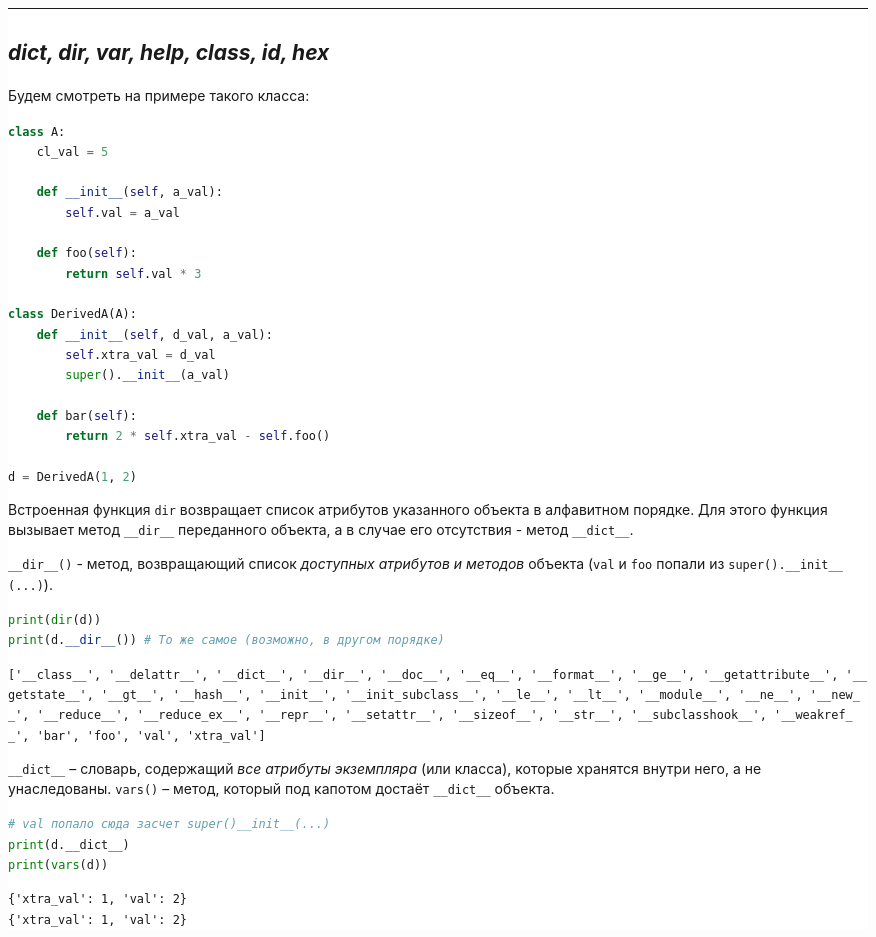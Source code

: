 ______
## ***dict, dir, var, help, class, id, hex***

Будем смотреть на примере такого класса:

```Python
class A:
	cl_val = 5
	
    def __init__(self, a_val):  
        self.val = a_val  
  
    def foo(self):  
        return self.val * 3  
  
class DerivedA(A):  
    def __init__(self, d_val, a_val):  
        self.xtra_val = d_val  
        super().__init__(a_val)  
  
    def bar(self):  
        return 2 * self.xtra_val - self.foo()  
  
d = DerivedA(1, 2)
```

Встроенная функция `dir` возвращает список атрибутов указанного объекта в алфавитном порядке. Для этого функция вызывает метод `__dir__` переданного объекта, а в случае его отсутствия - метод `__dict__`.

`__dir__()` - метод, возвращающий список *доступных атрибутов и методов* объекта (`val` и `foo` попали из `super().__init__(...)`).

```Python
print(dir(d))
print(d.__dir__()) # То же самое (возможно, в другом порядке)
```
```Output
['__class__', '__delattr__', '__dict__', '__dir__', '__doc__', '__eq__', '__format__', '__ge__', '__getattribute__', '__getstate__', '__gt__', '__hash__', '__init__', '__init_subclass__', '__le__', '__lt__', '__module__', '__ne__', '__new__', '__reduce__', '__reduce_ex__', '__repr__', '__setattr__', '__sizeof__', '__str__', '__subclasshook__', '__weakref__', 'bar', 'foo', 'val', 'xtra_val']
```

`__dict__` – словарь, содержащий *все атрибуты экземпляра* (или класса), которые хранятся внутри него, а не унаследованы. 
`vars()` – метод, который под капотом достаёт `__dict__` объекта.

```Python
# val попало сюда засчет super()__init__(...)
print(d.__dict__)  
print(vars(d))
```
```Output
{'xtra_val': 1, 'val': 2}
{'xtra_val': 1, 'val': 2}
```
